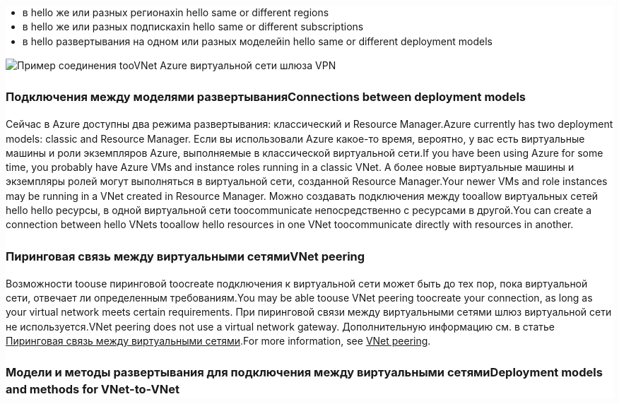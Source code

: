 * <span data-ttu-id="39cf6-176">в hello же или разных регионах</span><span class="sxs-lookup"><span data-stu-id="39cf6-176">in hello same or different regions</span></span>
* <span data-ttu-id="39cf6-177">в hello же или разных подписках</span><span class="sxs-lookup"><span data-stu-id="39cf6-177">in hello same or different subscriptions</span></span> 
* <span data-ttu-id="39cf6-178">в hello развертывания на одном или разных моделей</span><span class="sxs-lookup"><span data-stu-id="39cf6-178">in hello same or different deployment models</span></span>

![Пример соединения tooVNet Azure виртуальной сети шлюза VPN](./media/vpn-gateway-about-vpngateways/vpngateway-vnet-to-vnet-connection-diagram.png)

### <a name="connections-between-deployment-models"></a><span data-ttu-id="39cf6-180">Подключения между моделями развертывания</span><span class="sxs-lookup"><span data-stu-id="39cf6-180">Connections between deployment models</span></span>

<span data-ttu-id="39cf6-181">Сейчас в Azure доступны два режима развертывания: классический и Resource Manager.</span><span class="sxs-lookup"><span data-stu-id="39cf6-181">Azure currently has two deployment models: classic and Resource Manager.</span></span> <span data-ttu-id="39cf6-182">Если вы использовали Azure какое-то время, вероятно, у вас есть виртуальные машины и роли экземпляров Azure, выполняемые в классической виртуальной сети.</span><span class="sxs-lookup"><span data-stu-id="39cf6-182">If you have been using Azure for some time, you probably have Azure VMs and instance roles running in a classic VNet.</span></span> <span data-ttu-id="39cf6-183">А более новые виртуальные машины и экземпляры ролей могут выполняться в виртуальной сети, созданной Resource Manager.</span><span class="sxs-lookup"><span data-stu-id="39cf6-183">Your newer VMs and role instances may be running in a VNet created in Resource Manager.</span></span> <span data-ttu-id="39cf6-184">Можно создавать подключения между tooallow виртуальных сетей hello hello ресурсы, в одной виртуальной сети toocommunicate непосредственно с ресурсами в другой.</span><span class="sxs-lookup"><span data-stu-id="39cf6-184">You can create a connection between hello VNets tooallow hello resources in one VNet toocommunicate directly with resources in another.</span></span>

### <a name="vnet-peering"></a><span data-ttu-id="39cf6-185">Пиринговая связь между виртуальными сетями</span><span class="sxs-lookup"><span data-stu-id="39cf6-185">VNet peering</span></span>

<span data-ttu-id="39cf6-186">Возможности toouse пиринговой toocreate подключения к виртуальной сети может быть до тех пор, пока виртуальной сети, отвечает ли определенным требованиям.</span><span class="sxs-lookup"><span data-stu-id="39cf6-186">You may be able toouse VNet peering toocreate your connection, as long as your virtual network meets certain requirements.</span></span> <span data-ttu-id="39cf6-187">При пиринговой связи между виртуальными сетями шлюз виртуальной сети не используется.</span><span class="sxs-lookup"><span data-stu-id="39cf6-187">VNet peering does not use a virtual network gateway.</span></span> <span data-ttu-id="39cf6-188">Дополнительную информацию см. в статье [Пиринговая связь между виртуальными сетями](../virtual-network/virtual-network-peering-overview.md).</span><span class="sxs-lookup"><span data-stu-id="39cf6-188">For more information, see [VNet peering](../virtual-network/virtual-network-peering-overview.md).</span></span>

### <a name="deployment-models-and-methods-for-vnet-to-vnet"></a><span data-ttu-id="39cf6-189">Модели и методы развертывания для подключения между виртуальными сетями</span><span class="sxs-lookup"><span data-stu-id="39cf6-189">Deployment models and methods for VNet-to-VNet</span></span>
